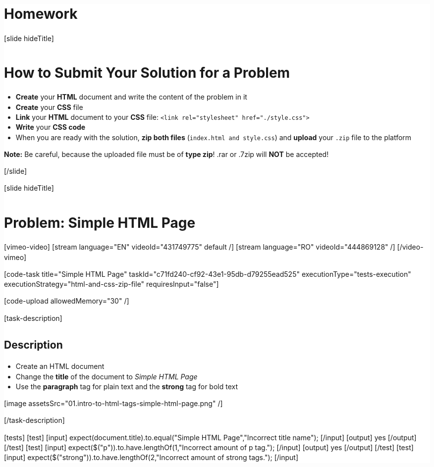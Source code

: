 # Homework

[slide hideTitle]
# How to Submit Your Solution for a Problem

* **Create** your **HTML** document and write the content of the problem in it
* **Create** your **CSS** file
* **Link** your **HTML** document to your **CSS** file: `<link rel="stylesheet" href="./style.css">`
* **Write** your **CSS code**
* When you are ready with the solution, **zip both files** (`index.html and style.css`) and **upload** your `.zip` file to the platform

**Note:** Be careful, because the uploaded file must be of **type zip**! .rar or .7zip will **NOT** be accepted!


[/slide]

[slide hideTitle]
# Problem: Simple HTML Page

[vimeo-video]
[stream language="EN" videoId="431749775" default /]
[stream language="RO" videoId="444869128" /]
[/video-vimeo]

[code-task title="Simple HTML Page" taskId="c71fd240-cf92-43e1-95db-d79255ead525" executionType="tests-execution" executionStrategy="html-and-css-zip-file" requiresInput="false"]

[code-upload allowedMemory="30" /]

[task-description]
## Description

* Create an HTML document
* Change the **title** of the document to *Simple HTML Page* 
* Use the **paragraph** tag for plain text and the **strong** tag for bold text

[image assetsSrc="01.intro-to-html-tags-simple-html-page.png" /]

[/task-description]

[tests]
[test]
[input]
expect(document.title).to.equal("Simple HTML Page","Incorrect title name");
[/input]
[output]
yes
[/output]
[/test]
[test]
[input]
expect($("p")).to.have.lengthOf(1,"Incorrect amount of p tag.");
[/input]
[output]
yes
[/output]
[/test]
[test]
[input]
expect($("strong")).to.have.lengthOf(2,"Incorrect amount of strong tags.");
[/input]